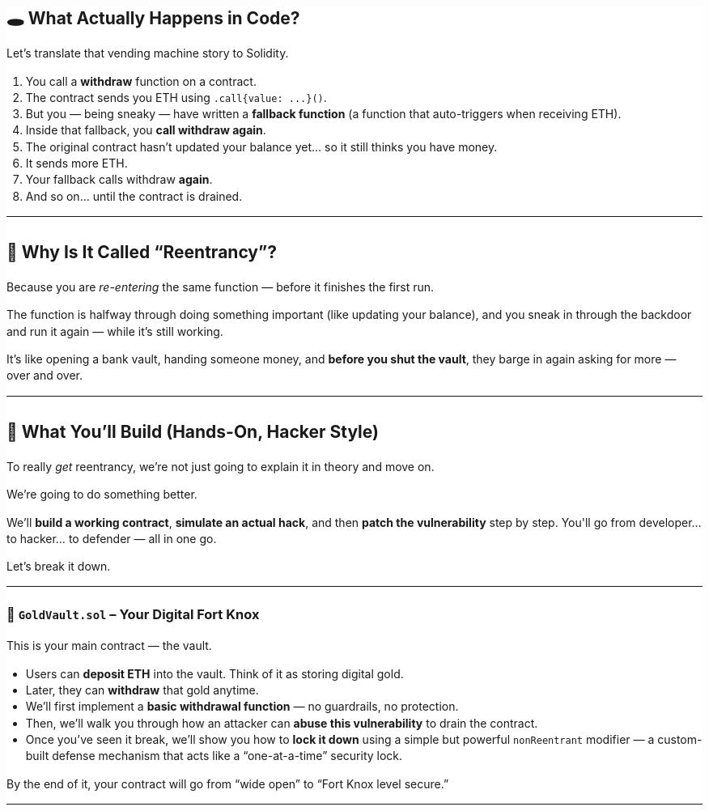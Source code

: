 ## 🕳️ What Actually Happens in Code?

Let’s translate that vending machine story to Solidity.

1. You call a **withdraw** function on a contract.
2. The contract sends you ETH using `.call{value: ...}()`.
3. But you — being sneaky — have written a **fallback function** (a function that auto-triggers when receiving ETH).
4. Inside that fallback, you **call withdraw again**.
5. The original contract hasn’t updated your balance yet… so it still thinks you have money.
6. It sends more ETH.
7. Your fallback calls withdraw **again**.
8. And so on… until the contract is drained.

---

## 🔁 Why Is It Called “Reentrancy”?

Because you are _re-entering_ the same function — before it finishes the first run.

The function is halfway through doing something important (like updating your balance), and you sneak in through the backdoor and run it again — while it’s still working.

It’s like opening a bank vault, handing someone money, and **before you shut the vault**, they barge in again asking for more — over and over.

---

## 🔨 What You’ll Build (Hands-On, Hacker Style)

To really _get_ reentrancy, we’re not just going to explain it in theory and move on.

We’re going to do something better.

We’ll **build a working contract**, **simulate an actual hack**, and then **patch the vulnerability** step by step. You'll go from developer… to hacker… to defender — all in one go.

Let’s break it down.

---

### 🔐 `GoldVault.sol` – Your Digital Fort Knox

This is your main contract — the vault.

- Users can **deposit ETH** into the vault. Think of it as storing digital gold.
- Later, they can **withdraw** that gold anytime.
- We’ll first implement a **basic withdrawal function** — no guardrails, no protection.
- Then, we’ll walk you through how an attacker can **abuse this vulnerability** to drain the contract.
- Once you’ve seen it break, we’ll show you how to **lock it down** using a simple but powerful `nonReentrant` modifier — a custom-built defense mechanism that acts like a “one-at-a-time” security lock.

By the end of it, your contract will go from “wide open” to “Fort Knox level secure.”

---